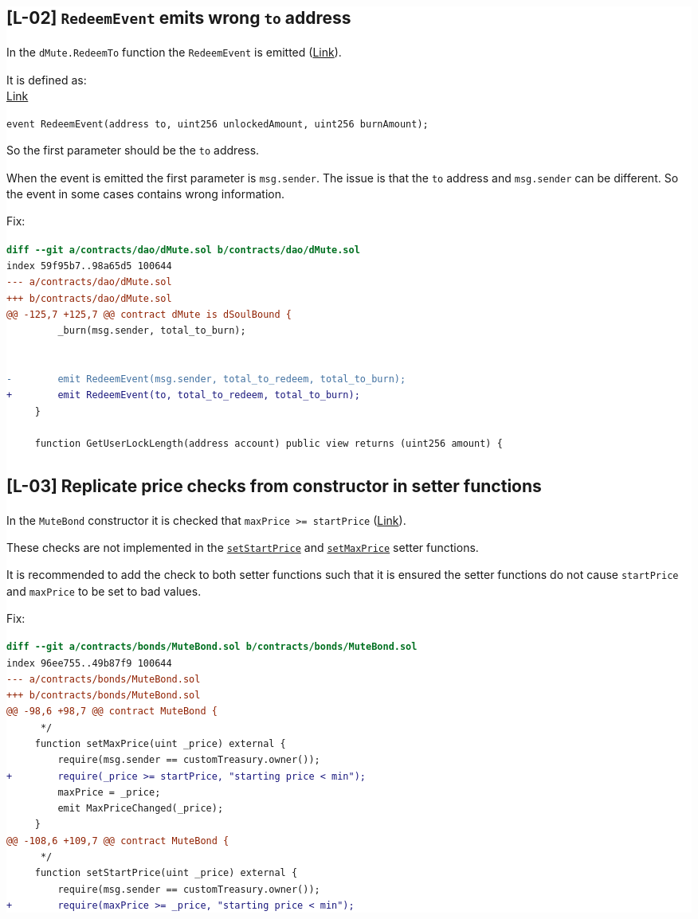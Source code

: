 ## [L-02] `RedeemEvent` emits wrong `to` address
In the `dMute.RedeemTo` function the `RedeemEvent` is emitted ([Link](https://github.com/code-423n4/2023-03-mute/blob/4d8b13add2907b17ac14627cfa04e0c3cc9a2bed/contracts/dao/dMute.sol#L128)).  

It is defined as:  
[Link](https://github.com/code-423n4/2023-03-mute/blob/4d8b13add2907b17ac14627cfa04e0c3cc9a2bed/contracts/dao/dMute.sol#L25)  
```solidity
event RedeemEvent(address to, uint256 unlockedAmount, uint256 burnAmount);
```

So the first parameter should be the `to` address.  

When the event is emitted the first parameter is `msg.sender`. The issue is that the `to` address and `msg.sender` can be different. So the event in some cases contains wrong information.  

Fix:  
```diff
diff --git a/contracts/dao/dMute.sol b/contracts/dao/dMute.sol
index 59f95b7..98a65d5 100644
--- a/contracts/dao/dMute.sol
+++ b/contracts/dao/dMute.sol
@@ -125,7 +125,7 @@ contract dMute is dSoulBound {
         _burn(msg.sender, total_to_burn);
 
 
-        emit RedeemEvent(msg.sender, total_to_redeem, total_to_burn);
+        emit RedeemEvent(to, total_to_redeem, total_to_burn);
     }
 
     function GetUserLockLength(address account) public view returns (uint256 amount) {
```

## [L-03] Replicate price checks from constructor in setter functions
In the `MuteBond` constructor it is checked that `maxPrice >= startPrice` ([Link](https://github.com/code-423n4/2023-03-mute/blob/4d8b13add2907b17ac14627cfa04e0c3cc9a2bed/contracts/bonds/MuteBond.sol#L82)).  

These checks are not implemented in the [`setStartPrice`](https://github.com/code-423n4/2023-03-mute/blob/4d8b13add2907b17ac14627cfa04e0c3cc9a2bed/contracts/bonds/MuteBond.sol#L109-L113) and [`setMaxPrice`](https://github.com/code-423n4/2023-03-mute/blob/4d8b13add2907b17ac14627cfa04e0c3cc9a2bed/contracts/bonds/MuteBond.sol#L99-L103) setter functions.  

It is recommended to add the check to both setter functions such that it is ensured the setter functions do not cause `startPrice` and `maxPrice` to be set to bad values.  

Fix:  
```diff
diff --git a/contracts/bonds/MuteBond.sol b/contracts/bonds/MuteBond.sol
index 96ee755..49b87f9 100644
--- a/contracts/bonds/MuteBond.sol
+++ b/contracts/bonds/MuteBond.sol
@@ -98,6 +98,7 @@ contract MuteBond {
      */
     function setMaxPrice(uint _price) external {
         require(msg.sender == customTreasury.owner());
+        require(_price >= startPrice, "starting price < min");
         maxPrice = _price;
         emit MaxPriceChanged(_price);
     }
@@ -108,6 +109,7 @@ contract MuteBond {
      */
     function setStartPrice(uint _price) external {
         require(msg.sender == customTreasury.owner());
+        require(maxPrice >= _price, "starting price < min");
```